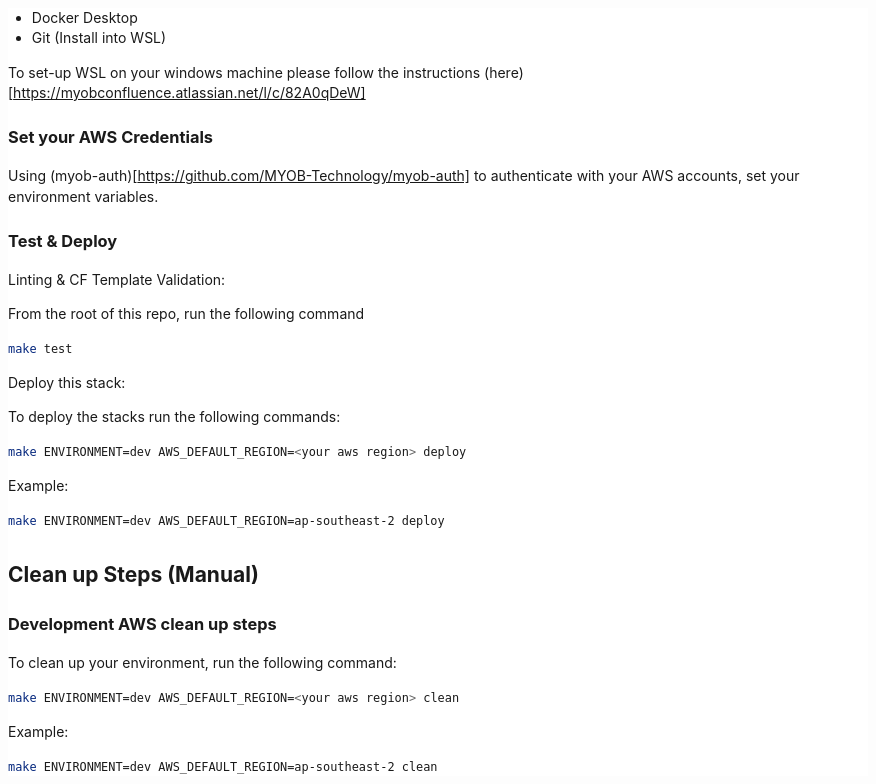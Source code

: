 * Docker Desktop
* Git (Install into WSL)

To set-up WSL on your windows machine please follow the instructions (here)[https://myobconfluence.atlassian.net/l/c/82A0qDeW]

### Set your AWS Credentials

Using (myob-auth)[https://github.com/MYOB-Technology/myob-auth] to authenticate with your AWS accounts, set your environment variables.

### Test & Deploy

Linting & CF Template Validation:

From the root of this repo, run the following command

``` bash
make test
```

Deploy this stack:

To deploy the stacks run the following commands:

``` bash
make ENVIRONMENT=dev AWS_DEFAULT_REGION=<your aws region> deploy 
```

Example:

``` bash
make ENVIRONMENT=dev AWS_DEFAULT_REGION=ap-southeast-2 deploy 
```

## Clean up Steps (Manual)

### Development AWS clean up steps

To clean up your environment, run the following command:

``` bash
make ENVIRONMENT=dev AWS_DEFAULT_REGION=<your aws region> clean 
```

Example:
``` bash
make ENVIRONMENT=dev AWS_DEFAULT_REGION=ap-southeast-2 clean 
```
